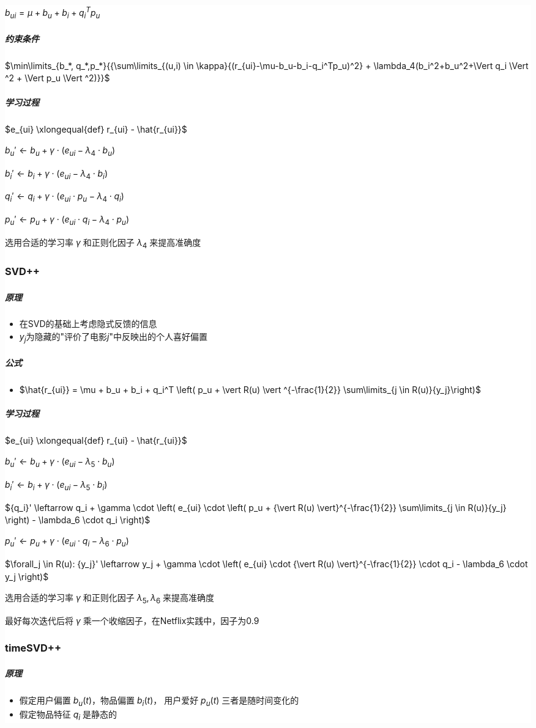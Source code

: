$b_{ui} = \mu + b_u + b_i + q_i^Tp_u$

##### 约束条件

$\min\limits_{b_*, q_*,p_*}{{\sum\limits_{(u,i) \in \kappa}{(r_{ui}-\mu-b_u-b_i-q_i^Tp_u)^2} + \lambda_4(b_i^2+b_u^2+\Vert q_i \Vert ^2 + \Vert p_u \Vert ^2)}}$

##### 学习过程

$e_{ui} \xlongequal{def} r_{ui} - \hat{r_{ui}}$

${b_u}' \leftarrow b_u + \gamma \cdot (e_{ui}-\lambda_4 \cdot b_u)$

${b_i}' \leftarrow b_i + \gamma \cdot (e_{ui}-\lambda_4 \cdot b_i)$

${q_i}' \leftarrow q_i + \gamma \cdot (e_{ui} \cdot p_u -\lambda_4 \cdot q_i)$

${p_u}' \leftarrow p_u + \gamma \cdot (e_{ui} \cdot q_i -\lambda_4 \cdot p_u)$

选用合适的学习率 $\gamma$ 和正则化因子 $\lambda_4$ 来提高准确度

### SVD++

##### 原理

* 在SVD的基础上考虑隐式反馈的信息
* $y_j$为隐藏的"评价了电影$j$"中反映出的个人喜好偏置

##### 公式

* $\hat{r_{ui}} = \mu + b_u + b_i + q_i^T \left( p_u + \vert R(u) \vert ^{-\frac{1}{2}} \sum\limits_{j \in R(u)}{y_j}\right)$

##### 学习过程

$e_{ui} \xlongequal{def} r_{ui} - \hat{r_{ui}}$

${b_u}' \leftarrow b_u + \gamma \cdot (e_{ui}-\lambda_5 \cdot b_u)$

${b_i}' \leftarrow b_i + \gamma \cdot (e_{ui}-\lambda_5 \cdot b_i)$

${q_i}' \leftarrow q_i + \gamma \cdot \left( e_{ui} \cdot \left( p_u + {\vert R(u) \vert}^{-\frac{1}{2}} \sum\limits_{j \in R(u)}{y_j} \right) - \lambda_6 \cdot q_i  \right)$

${p_u}' \leftarrow p_u + \gamma \cdot (e_{ui} \cdot q_i -\lambda_6 \cdot p_u)$

$\forall_j \in R(u): {y_j}' \leftarrow y_j + \gamma \cdot \left( e_{ui} \cdot {\vert R(u) \vert}^{-\frac{1}{2}} \cdot q_i - \lambda_6 \cdot y_j \right)$

选用合适的学习率 $\gamma$ 和正则化因子 $\lambda_5, \lambda_6$ 来提高准确度

最好每次迭代后将 $\gamma$ 乘一个收缩因子，在Netflix实践中，因子为0.9

### timeSVD++

##### 原理

* 假定用户偏置 $b_u(t)$，物品偏置 $b_i(t)$， 用户爱好 $p_u(t)$ 三者是随时间变化的
* 假定物品特征 $q_i$ 是静态的
